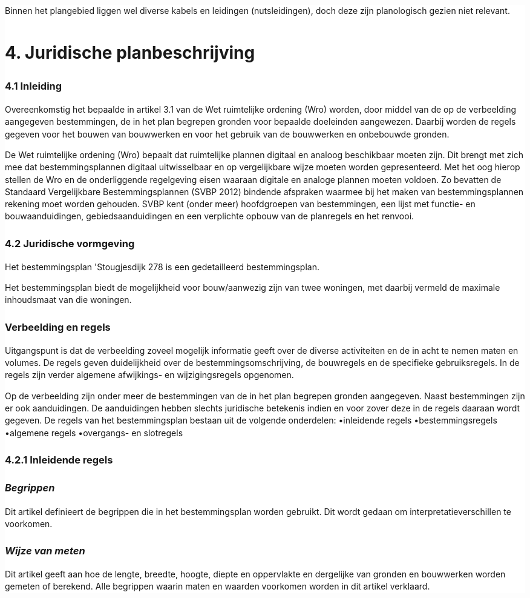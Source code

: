 Binnen het plangebied liggen wel diverse kabels en leidingen (nutsleidingen), doch deze zijn planologisch gezien niet relevant.

# **4. Juridische planbeschrijving**

### **4.1 Inleiding**

Overeenkomstig het bepaalde in artikel 3.1 van de Wet ruimtelijke ordening (Wro) worden, door middel van de op de verbeelding aangegeven bestemmingen, de in het plan begrepen gronden voor bepaalde doeleinden aangewezen. Daarbij worden de regels gegeven voor het bouwen van bouwwerken en voor het gebruik van de bouwwerken en onbebouwde gronden.

De Wet ruimtelijke ordening (Wro) bepaalt dat ruimtelijke plannen digitaal en analoog beschikbaar moeten zijn. Dit brengt met zich mee dat bestemmingsplannen digitaal uitwisselbaar en op vergelijkbare wijze moeten worden gepresenteerd. Met het oog hierop stellen de Wro en de onderliggende regelgeving eisen waaraan digitale en analoge plannen moeten voldoen. Zo bevatten de Standaard Vergelijkbare Bestemmingsplannen (SVBP 2012) bindende afspraken waarmee bij het maken van bestemmingsplannen rekening moet worden gehouden. SVBP kent (onder meer) hoofdgroepen van bestemmingen, een lijst met functie- en bouwaanduidingen, gebiedsaanduidingen en een verplichte opbouw van de planregels en het renvooi.

### **4.2 Juridische vormgeving**

Het bestemmingsplan 'Stougjesdijk 278 is een gedetailleerd bestemmingsplan.

Het bestemmingsplan biedt de mogelijkheid voor bouw/aanwezig zijn van twee woningen, met daarbij vermeld de maximale inhoudsmaat van die woningen.

### **Verbeelding en regels**

Uitgangspunt is dat de verbeelding zoveel mogelijk informatie geeft over de diverse activiteiten en de in acht te nemen maten en volumes. De regels geven duidelijkheid over de bestemmingsomschrijving, de bouwregels en de specifieke gebruiksregels. In de regels zijn verder algemene afwijkings- en wijzigingsregels opgenomen.

Op de verbeelding zijn onder meer de bestemmingen van de in het plan begrepen gronden aangegeven. Naast bestemmingen zijn er ook aanduidingen. De aanduidingen hebben slechts juridische betekenis indien en voor zover deze in de regels daaraan wordt gegeven. De regels van het bestemmingsplan bestaan uit de volgende onderdelen: •inleidende regels •bestemmingsregels •algemene regels •overgangs- en slotregels

### **4.2.1 Inleidende regels**

### *Begrippen*

Dit artikel definieert de begrippen die in het bestemmingsplan worden gebruikt. Dit wordt gedaan om interpretatieverschillen te voorkomen.

### *Wijze van meten*

Dit artikel geeft aan hoe de lengte, breedte, hoogte, diepte en oppervlakte en dergelijke van gronden en bouwwerken worden gemeten of berekend. Alle begrippen waarin maten en waarden voorkomen worden in dit artikel verklaard.

